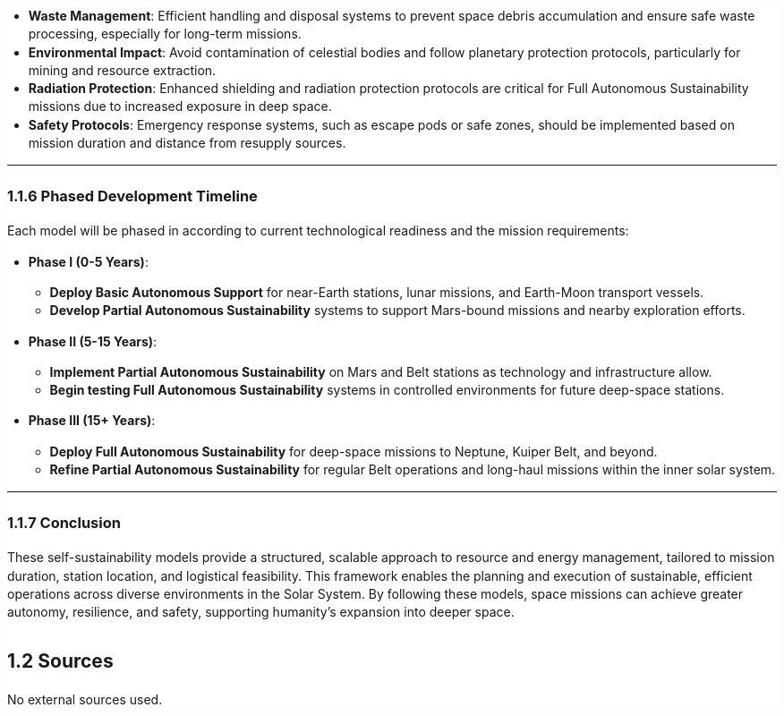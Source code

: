 - **Waste Management**: Efficient handling and disposal systems to prevent space debris accumulation and ensure safe waste processing, especially for long-term missions.
- **Environmental Impact**: Avoid contamination of celestial bodies and follow planetary protection protocols, particularly for mining and resource extraction.
- **Radiation Protection**: Enhanced shielding and radiation protection protocols are critical for Full Autonomous Sustainability missions due to increased exposure in deep space.
- **Safety Protocols**: Emergency response systems, such as escape pods or safe zones, should be implemented based on mission duration and distance from resupply sources.

---

### 1.1.6 **Phased Development Timeline**

Each model will be phased in according to current technological readiness and the mission requirements:

- **Phase I (0-5 Years)**: 
  - **Deploy Basic Autonomous Support** for near-Earth stations, lunar missions, and Earth-Moon transport vessels.
  - **Develop Partial Autonomous Sustainability** systems to support Mars-bound missions and nearby exploration efforts.

- **Phase II (5-15 Years)**:
  - **Implement Partial Autonomous Sustainability** on Mars and Belt stations as technology and infrastructure allow.
  - **Begin testing Full Autonomous Sustainability** systems in controlled environments for future deep-space stations.

- **Phase III (15+ Years)**:
  - **Deploy Full Autonomous Sustainability** for deep-space missions to Neptune, Kuiper Belt, and beyond.
  - **Refine Partial Autonomous Sustainability** for regular Belt operations and long-haul missions within the inner solar system.

---

### 1.1.7 **Conclusion**

These self-sustainability models provide a structured, scalable approach to resource and energy management, tailored to mission duration, station location, and logistical feasibility. This framework enables the planning and execution of sustainable, efficient operations across diverse environments in the Solar System. By following these models, space missions can achieve greater autonomy, resilience, and safety, supporting humanity’s expansion into deeper space.

## 1.2 Sources

No external sources used.
